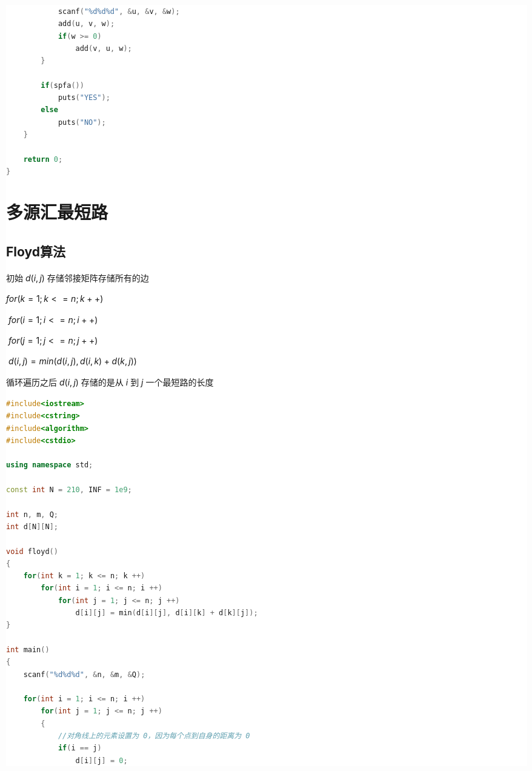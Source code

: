 ```c++
            scanf("%d%d%d", &u, &v, &w);
            add(u, v, w);
            if(w >= 0)
                add(v, u, w);
        }

        if(spfa())
            puts("YES");
        else
            puts("NO");
    }
    
    return 0;
}
```



# **多源汇最短路**

## **Floyd算法**

初始 $d(i, j)$ 存储邻接矩阵存储所有的边

$for(k = 1; k <= n; k ++)$

​	$for(i = 1; i <= n; i ++)$

​		$for(j = 1; j <= n; j ++)$

​			$d(i,j) =min(d(i, j ), d(i, k) + d(k, j))$

循环遍历之后 $d(i, j)$ 存储的是从 $i$ 到 $j$ 一个最短路的长度

```c++
#include<iostream>
#include<cstring>
#include<algorithm>
#include<cstdio>

using namespace std;

const int N = 210, INF = 1e9;

int n, m, Q;
int d[N][N];

void floyd()
{
    for(int k = 1; k <= n; k ++)
        for(int i = 1; i <= n; i ++)
            for(int j = 1; j <= n; j ++)
                d[i][j] = min(d[i][j], d[i][k] + d[k][j]);
}

int main()
{
    scanf("%d%d%d", &n, &m, &Q);

    for(int i = 1; i <= n; i ++)
        for(int j = 1; j <= n; j ++)
        {
            //对角线上的元素设置为 0，因为每个点到自身的距离为 0 
            if(i == j)
                d[i][j] = 0;
```